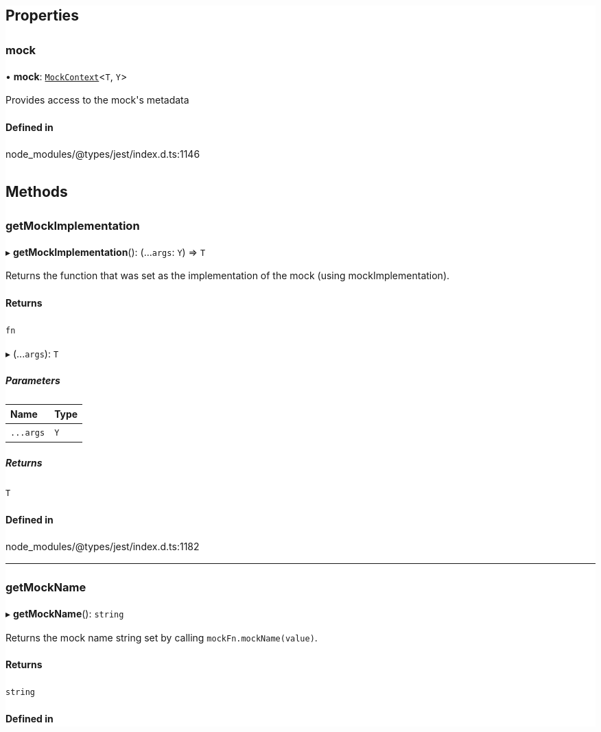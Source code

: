 ## Properties

### mock

• **mock**: [`MockContext`](akashaproject_ui_awf_testing_utils._internal_.MockContext.md)<`T`, `Y`\>

Provides access to the mock's metadata

#### Defined in

node_modules/@types/jest/index.d.ts:1146

## Methods

### getMockImplementation

▸ **getMockImplementation**(): (...`args`: `Y`) => `T`

Returns the function that was set as the implementation of the mock (using mockImplementation).

#### Returns

`fn`

▸ (...`args`): `T`

##### Parameters

| Name | Type |
| :------ | :------ |
| `...args` | `Y` |

##### Returns

`T`

#### Defined in

node_modules/@types/jest/index.d.ts:1182

___

### getMockName

▸ **getMockName**(): `string`

Returns the mock name string set by calling `mockFn.mockName(value)`.

#### Returns

`string`

#### Defined in

